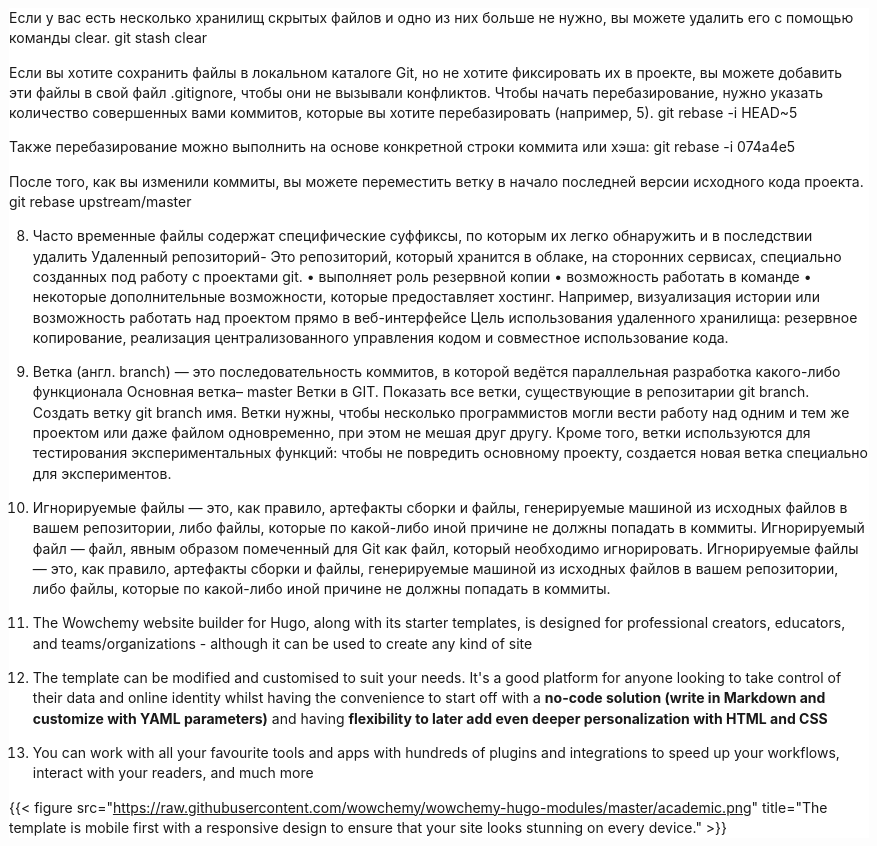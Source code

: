 Если у вас есть несколько хранилищ скрытых файлов и одно из них больше не нужно, вы можете удалить его с помощью команды clear.
git stash clear

Если вы хотите сохранить файлы в локальном каталоге Git, но не хотите фиксировать их в проекте, вы можете добавить эти файлы в свой файл .gitignore, чтобы они не вызывали конфликтов.
Чтобы начать перебазирование, нужно указать количество совершенных вами коммитов, которые вы хотите перебазировать (например, 5).
git rebase -i HEAD~5

Также перебазирование можно выполнить на основе конкретной строки коммита или хэша:
git rebase -i 074a4e5

После того, как вы изменили коммиты, вы можете переместить ветку в начало последней версии исходного кода проекта.
git rebase upstream/master

8.	Часто временные файлы содержат специфические суффиксы, по которым их легко обнаружить и в последствии удалить
Удаленный репозиторий- Это репозиторий, который хранится в облаке, на сторонних сервисах, специально созданных под работу с проектами git.
•	выполняет роль резервной копии
•	возможность работать в команде
•	некоторые дополнительные возможности, которые предоставляет хостинг. Например, визуализация истории или возможность работать над проектом прямо в веб-интерфейсе
Цель использования удаленного хранилища: резервное копирование, реализация централизованного управления кодом и совместное использование кода.

9.	Ветка (англ. branch) — это последовательность коммитов, в которой ведётся параллельная разработка какого-либо функционала Основная ветка– master Ветки в GIT. Показать все ветки, существующие в репозитарии git branch. Создать ветку git branch имя. 
Ветки нужны, чтобы несколько программистов могли вести работу над одним и тем же проектом или даже файлом одновременно, при этом не мешая друг другу. Кроме того, ветки используются для тестирования экспериментальных функций: чтобы не повредить основному проекту, создается новая ветка специально для экспериментов.
10.	Игнорируемые файлы — это, как правило, артефакты сборки и файлы, генерируемые машиной из исходных файлов в вашем репозитории, либо файлы, которые по какой-либо иной причине не должны попадать в коммиты.
Игнорируемый файл — файл, явным образом помеченный для Git как файл, который необходимо игнорировать. Игнорируемые файлы — это, как правило, артефакты сборки и файлы, генерируемые машиной из исходных файлов в вашем репозитории, либо файлы, которые по какой-либо иной причине не должны попадать в коммиты.

1. The Wowchemy website builder for Hugo, along with its starter templates, is designed for professional creators, educators, and teams/organizations - although it can be used to create any kind of site
2. The template can be modified and customised to suit your needs. It's a good platform for anyone looking to take control of their data and online identity whilst having the convenience to start off with a **no-code solution (write in Markdown and customize with YAML parameters)** and having **flexibility to later add even deeper personalization with HTML and CSS**
3. You can work with all your favourite tools and apps with hundreds of plugins and integrations to speed up your workflows, interact with your readers, and much more

{{< figure src="https://raw.githubusercontent.com/wowchemy/wowchemy-hugo-modules/master/academic.png" title="The template is mobile first with a responsive design to ensure that your site looks stunning on every device." >}}
